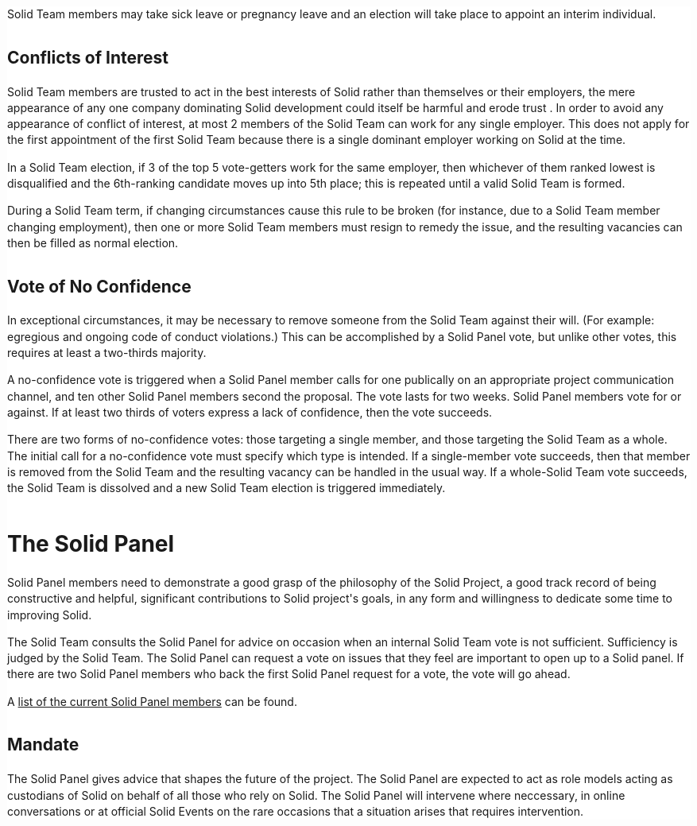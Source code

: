 Solid Team members may take sick leave or pregnancy leave and an election will take place to appoint an interim individual. 

## Conflicts of Interest 
Solid Team members are trusted to act in the best interests of Solid rather than themselves or their employers, the mere appearance of any one company dominating Solid development could itself be harmful and erode trust . In order to avoid any appearance of conflict of interest, at most 2 members of the Solid Team can work for any single employer. This does not apply for the first appointment of the first Solid Team because there is a single dominant employer working on Solid at the time. 

In a Solid Team election, if 3 of the top 5 vote-getters work for the same employer, then whichever of them ranked lowest is disqualified and the 6th-ranking candidate moves up into 5th place; this is repeated until a valid Solid Team is formed.

During a Solid Team term, if changing circumstances cause this rule to be broken (for instance, due to a Solid Team member changing employment), then one or more Solid Team members must resign to remedy the issue, and the resulting vacancies can then be filled as normal election.

## Vote of No Confidence
In exceptional circumstances, it may be necessary to remove someone from the Solid Team against their will. (For example: egregious and ongoing code of conduct violations.) This can be accomplished by a Solid Panel vote, but unlike other votes, this requires at least a two-thirds majority.

A no-confidence vote is triggered when a Solid Panel member calls for one publically on an appropriate project communication channel, and ten other Solid Panel members second the proposal. The vote lasts for two weeks. Solid Panel members vote for or against. If at least two thirds of voters express a lack of confidence, then the vote succeeds.

There are two forms of no-confidence votes: those targeting a single member, and those targeting the Solid Team as a whole. The initial call for a no-confidence vote must specify which type is intended. If a single-member vote succeeds, then that member is removed from the Solid Team and the resulting vacancy can be handled in the usual way. If a whole-Solid Team vote succeeds, the Solid Team is dissolved and a new Solid Team election is triggered immediately.

# The Solid Panel 
Solid Panel members need to demonstrate a good grasp of the philosophy of the Solid Project, a good track record of being constructive and helpful, significant contributions to Solid project's goals, in any form and willingness to dedicate some time to improving Solid. 

The Solid Team consults the Solid Panel for advice on occasion when an internal Solid Team vote is not sufficient. Sufficiency is judged by the Solid Team. The Solid Panel can request a vote on issues that they feel are important to open up to a Solid panel. If there are two Solid Panel members who back the first Solid Panel request for a vote, the vote will go ahead.

A [list of the current Solid Panel members](https://github.com/solid/information/blob/master/solid-panel.md) can be found. 

## Mandate 
The Solid Panel gives advice that shapes the future of the project. The Solid Panel are expected to act as role models acting as custodians of Solid on behalf of all those who rely on Solid. The Solid Panel will intervene where neccessary, in online conversations or at official Solid Events on the rare occasions that a situation arises that requires intervention. 
